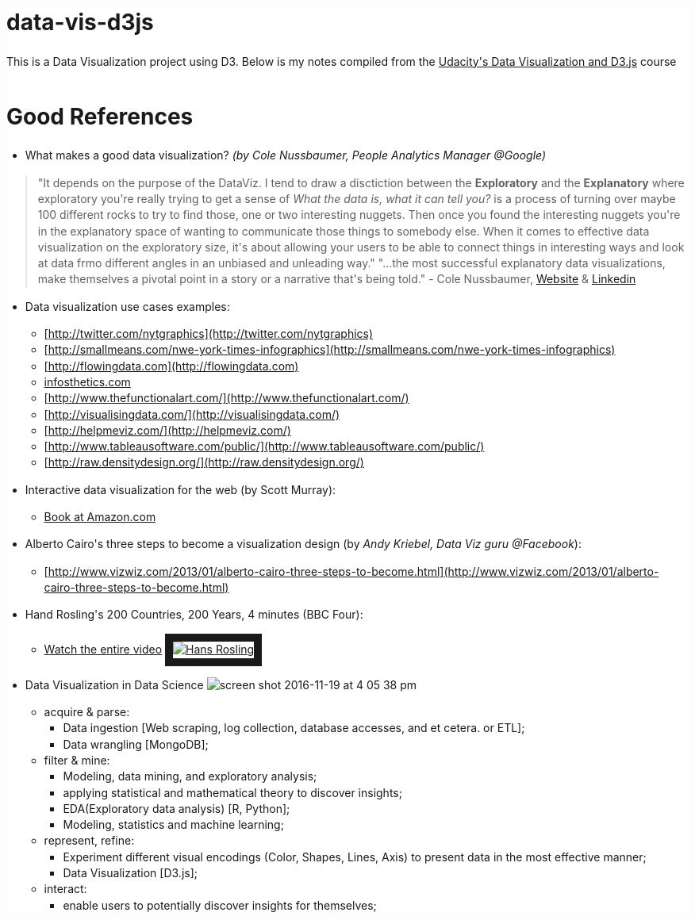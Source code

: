 # data-vis-d3js
This is a Data Visualization project using D3.
Below is my notes compiled from the [Udacity's Data Visualization and D3.js](https://classroom.udacity.com/courses/ud507) course

# Good References

- What makes a good data visualization? *(by Cole Nussbaumer, People Analytics Manager @Google)*
> "It depends on the purpose of the DataViz. I tend to draw a disctiction between the **Exploratory** and the **Explanatory** where exploratory you're really trying to get a sense of *What the data is, what it can tell you?* is a process of turning over maybe 100 different rocks to try to find those, one or two interesting nuggets. Then once you found the interesting nuggets you're in the explanatory space of wanting to communicate those things to somebody else. When it comes to effective data visualization on the exploratory size, it's about allowing your users to be able to connect things in interesting ways and look at data frmo different angles in an unbiased and unleading way."
> "...the most successful explanatory data visualizations, make themselves a pivotal point in a story or a narrative that's being told."  - Cole Nussbaumer, [Website](www.storytellingwithdata.com/about/) & [Linkedin](https://www.linkedin.com/in/colenussbaumer)

- Data visualization use cases examples:
  - [http://twitter.com/nytgraphics](http://twitter.com/nytgraphics)
  - [http://smallmeans.com/nwe-york-times-infographics](http://smallmeans.com/nwe-york-times-infographics)
  - [http://flowingdata.com](http://flowingdata.com)
  - [infosthetics.com](infosthetics.com)
  - [http://www.thefunctionalart.com/](http://www.thefunctionalart.com/)
  - [http://visualisingdata.com/](http://visualisingdata.com/)
  - [http://helpmeviz.com/](http://helpmeviz.com/)
  - [http://www.tableausoftware.com/public/](http://www.tableausoftware.com/public/)
  - [http://raw.densitydesign.org/](http://raw.densitydesign.org/)

- Interactive data visualization for the web (by Scott Murray):
  - [Book at Amazon.com](https://www.amazon.com/Interactive-Data-Visualization-Web-Introduction/dp/1449339735/ref=sr_1_1?ie=UTF8&qid=1479540876&sr=8-1&keywords=interactive+data+visualization+for+the+web+by+Scott+Murray)
  
- Alberto Cairo's three steps to become a visualization design (by *Andy Kriebel, Data Viz guru @Facebook*):
  - [http://www.vizwiz.com/2013/01/alberto-cairo-three-steps-to-become.html](http://www.vizwiz.com/2013/01/alberto-cairo-three-steps-to-become.html)
  
- Hand Rosling's 200 Countries, 200 Years, 4 minutes (BBC Four):
  - [Watch the entire video](https://www.youtube.com/watch?v=jbkSRLYSojo)
<a href="https://www.youtube.com/watch?v=jbkSRLYSojo" target="_blank"><img src="https://cloud.githubusercontent.com/assets/16644017/20454019/43bd6c9c-ae78-11e6-926b-fde2d7e4f7c4.png"  alt="Hans Rosling" width="100%" height="100%" border="10" /></a>

- Data Visualization in Data Science
![screen shot 2016-11-19 at 4 05 38 pm](https://cloud.githubusercontent.com/assets/16644017/20453763/5a395b62-ae72-11e6-92ad-3db296c7e2ef.png)
  - acquire & parse:
    - Data ingestion [Web scraping, log collection, database accesses, and et cetera. or ETL];
    - Data wrangling [MongoDB];
  - filter & mine:
    - Modeling, data mining, and exploratory analysis;
    - applying statistical and mathematical theory to discover insights;
    - EDA(Exploratory data analysis) [R, Python];
    - Modeling, statistics and machine learning;
  - represent, refine:
    - Experiment different visual encodings (Color, Shapes, Lines, Axis) to present data in the most effective manner;
    - Data Visualization [D3.js];
  - interact:
    - enable users to potentially discover insights for themselves;
